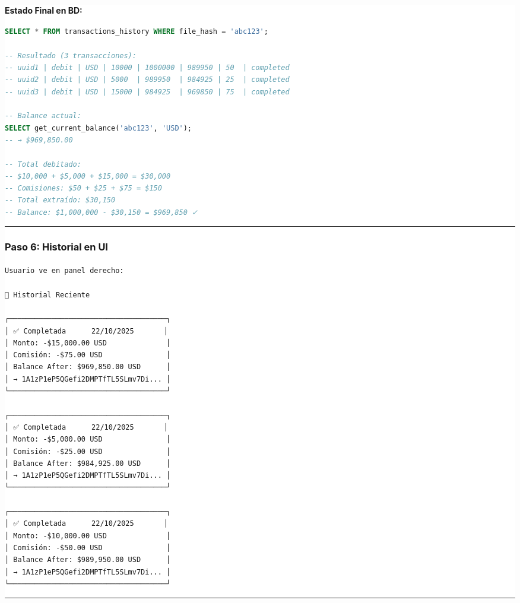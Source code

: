 **Estado Final en BD:**
```sql
SELECT * FROM transactions_history WHERE file_hash = 'abc123';

-- Resultado (3 transacciones):
-- uuid1 | debit | USD | 10000 | 1000000 | 989950 | 50  | completed
-- uuid2 | debit | USD | 5000  | 989950  | 984925 | 25  | completed
-- uuid3 | debit | USD | 15000 | 984925  | 969850 | 75  | completed

-- Balance actual:
SELECT get_current_balance('abc123', 'USD');
-- → $969,850.00

-- Total debitado:
-- $10,000 + $5,000 + $15,000 = $30,000
-- Comisiones: $50 + $25 + $75 = $150
-- Total extraído: $30,150
-- Balance: $1,000,000 - $30,150 = $969,850 ✓
```

---

### Paso 6: Historial en UI

```
Usuario ve en panel derecho:

📜 Historial Reciente

┌─────────────────────────────────────┐
│ ✅ Completada      22/10/2025       │
│ Monto: -$15,000.00 USD              │
│ Comisión: -$75.00 USD               │
│ Balance After: $969,850.00 USD      │
│ → 1A1zP1eP5QGefi2DMPTfTL5SLmv7Di... │
└─────────────────────────────────────┘

┌─────────────────────────────────────┐
│ ✅ Completada      22/10/2025       │
│ Monto: -$5,000.00 USD               │
│ Comisión: -$25.00 USD               │
│ Balance After: $984,925.00 USD      │
│ → 1A1zP1eP5QGefi2DMPTfTL5SLmv7Di... │
└─────────────────────────────────────┘

┌─────────────────────────────────────┐
│ ✅ Completada      22/10/2025       │
│ Monto: -$10,000.00 USD              │
│ Comisión: -$50.00 USD               │
│ Balance After: $989,950.00 USD      │
│ → 1A1zP1eP5QGefi2DMPTfTL5SLmv7Di... │
└─────────────────────────────────────┘
```

---